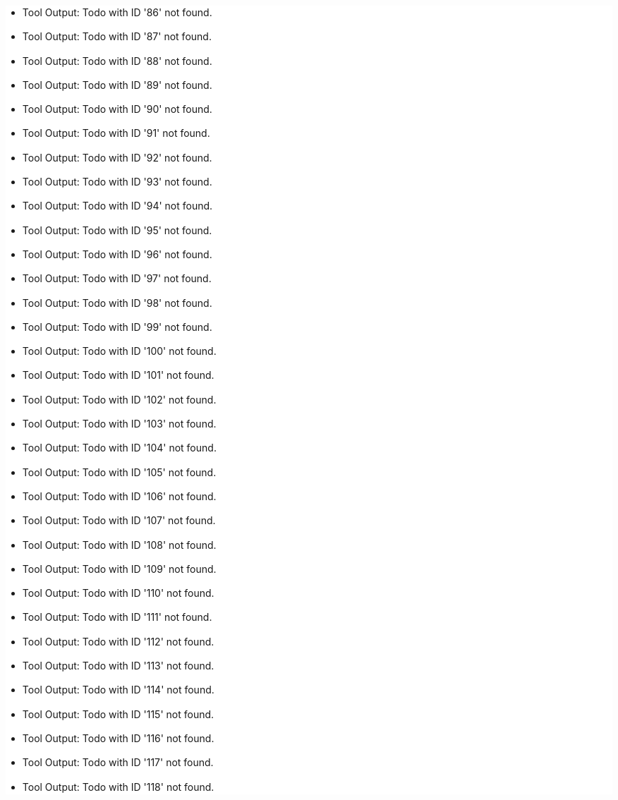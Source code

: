* Tool Output: Todo with ID '86' not found.

* Tool Output: Todo with ID '87' not found.

* Tool Output: Todo with ID '88' not found.

* Tool Output: Todo with ID '89' not found.

* Tool Output: Todo with ID '90' not found.

* Tool Output: Todo with ID '91' not found.

* Tool Output: Todo with ID '92' not found.

* Tool Output: Todo with ID '93' not found.

* Tool Output: Todo with ID '94' not found.

* Tool Output: Todo with ID '95' not found.

* Tool Output: Todo with ID '96' not found.

* Tool Output: Todo with ID '97' not found.

* Tool Output: Todo with ID '98' not found.

* Tool Output: Todo with ID '99' not found.

* Tool Output: Todo with ID '100' not found.

* Tool Output: Todo with ID '101' not found.

* Tool Output: Todo with ID '102' not found.

* Tool Output: Todo with ID '103' not found.

* Tool Output: Todo with ID '104' not found.

* Tool Output: Todo with ID '105' not found.

* Tool Output: Todo with ID '106' not found.

* Tool Output: Todo with ID '107' not found.

* Tool Output: Todo with ID '108' not found.

* Tool Output: Todo with ID '109' not found.

* Tool Output: Todo with ID '110' not found.

* Tool Output: Todo with ID '111' not found.

* Tool Output: Todo with ID '112' not found.

* Tool Output: Todo with ID '113' not found.

* Tool Output: Todo with ID '114' not found.

* Tool Output: Todo with ID '115' not found.

* Tool Output: Todo with ID '116' not found.

* Tool Output: Todo with ID '117' not found.

* Tool Output: Todo with ID '118' not found.
